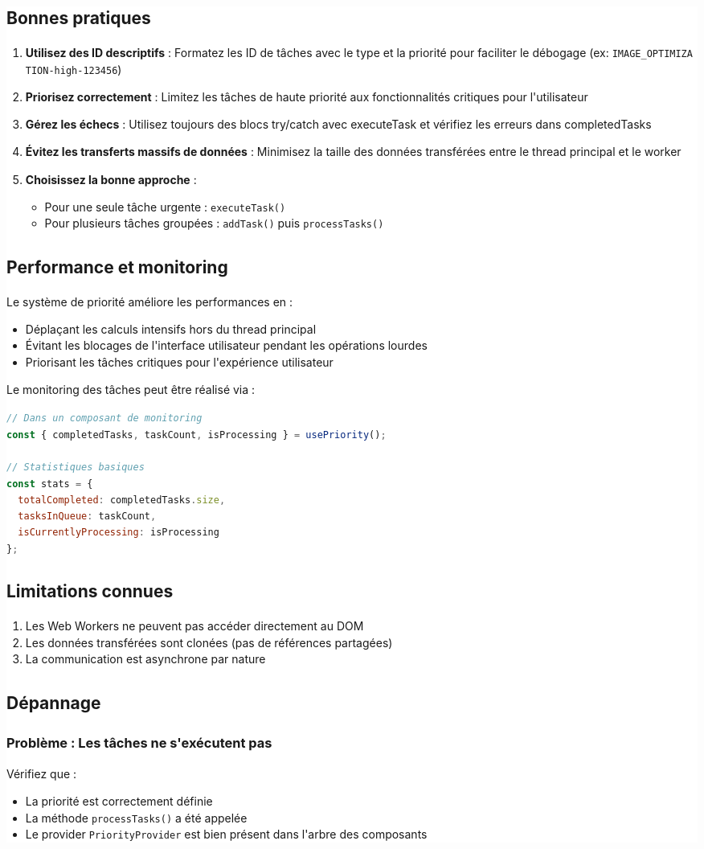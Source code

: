 ## Bonnes pratiques

1. **Utilisez des ID descriptifs** : Formatez les ID de tâches avec le type et la priorité pour faciliter le débogage (ex: `IMAGE_OPTIMIZATION-high-123456`)

2. **Priorisez correctement** : Limitez les tâches de haute priorité aux fonctionnalités critiques pour l'utilisateur

3. **Gérez les échecs** : Utilisez toujours des blocs try/catch avec executeTask et vérifiez les erreurs dans completedTasks

4. **Évitez les transferts massifs de données** : Minimisez la taille des données transférées entre le thread principal et le worker

5. **Choisissez la bonne approche** :
   - Pour une seule tâche urgente : `executeTask()`
   - Pour plusieurs tâches groupées : `addTask()` puis `processTasks()`

## Performance et monitoring

Le système de priorité améliore les performances en :

- Déplaçant les calculs intensifs hors du thread principal
- Évitant les blocages de l'interface utilisateur pendant les opérations lourdes
- Priorisant les tâches critiques pour l'expérience utilisateur

Le monitoring des tâches peut être réalisé via :

```javascript
// Dans un composant de monitoring
const { completedTasks, taskCount, isProcessing } = usePriority();

// Statistiques basiques
const stats = {
  totalCompleted: completedTasks.size,
  tasksInQueue: taskCount,
  isCurrentlyProcessing: isProcessing
};
```

## Limitations connues

1. Les Web Workers ne peuvent pas accéder directement au DOM
2. Les données transférées sont clonées (pas de références partagées)
3. La communication est asynchrone par nature

## Dépannage

### Problème : Les tâches ne s'exécutent pas

Vérifiez que :
- La priorité est correctement définie
- La méthode `processTasks()` a été appelée
- Le provider `PriorityProvider` est bien présent dans l'arbre des composants
